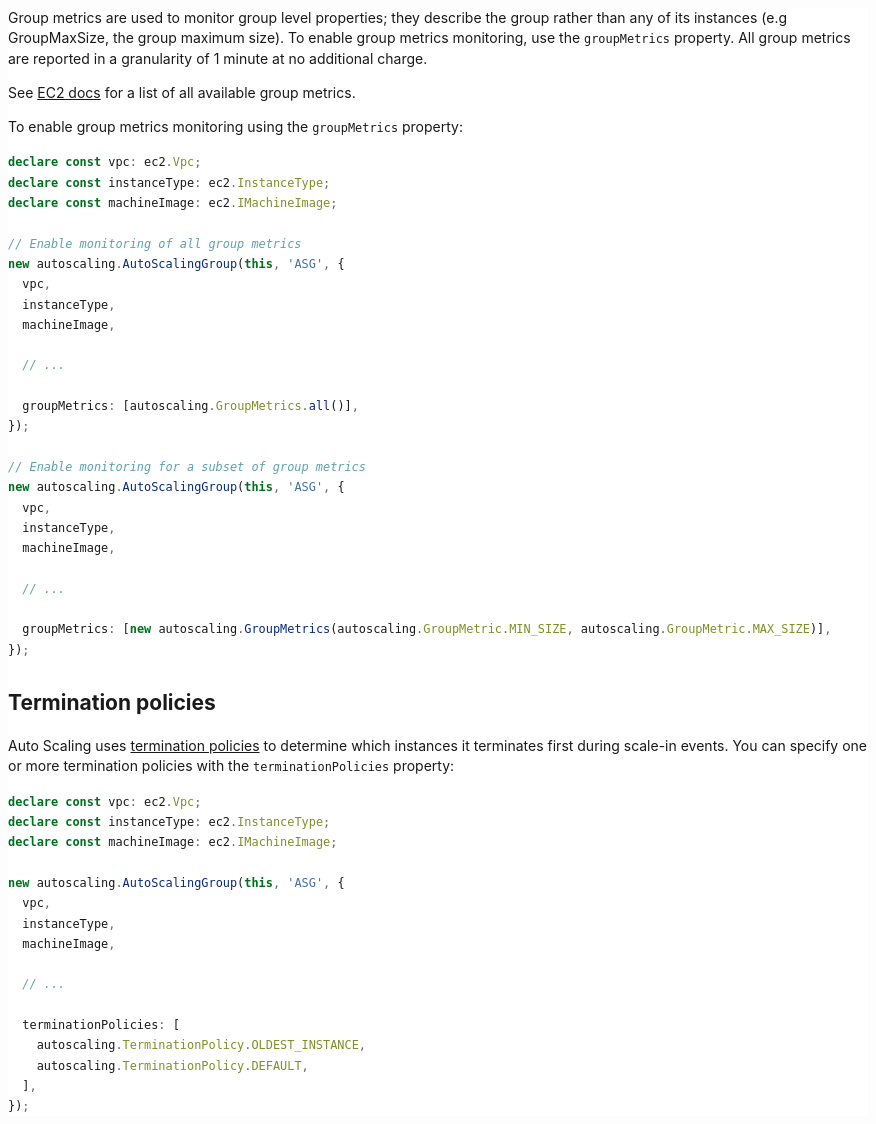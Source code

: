 Group metrics are used to monitor group level properties; they describe the group rather than any of its instances (e.g GroupMaxSize, the group maximum size). To enable group metrics monitoring, use the `groupMetrics` property.
All group metrics are reported in a granularity of 1 minute at no additional charge.

See [EC2 docs](https://docs.aws.amazon.com/autoscaling/ec2/userguide/as-instance-monitoring.html#as-group-metrics) for a list of all available group metrics.

To enable group metrics monitoring using the `groupMetrics` property:

```ts
declare const vpc: ec2.Vpc;
declare const instanceType: ec2.InstanceType;
declare const machineImage: ec2.IMachineImage;

// Enable monitoring of all group metrics
new autoscaling.AutoScalingGroup(this, 'ASG', {
  vpc,
  instanceType,
  machineImage,

  // ...

  groupMetrics: [autoscaling.GroupMetrics.all()],
});

// Enable monitoring for a subset of group metrics
new autoscaling.AutoScalingGroup(this, 'ASG', {
  vpc,
  instanceType,
  machineImage,

  // ...

  groupMetrics: [new autoscaling.GroupMetrics(autoscaling.GroupMetric.MIN_SIZE, autoscaling.GroupMetric.MAX_SIZE)],
});
```

## Termination policies

Auto Scaling uses [termination policies](https://docs.aws.amazon.com/autoscaling/ec2/userguide/as-instance-termination.html)
to determine which instances it terminates first during scale-in events. You
can specify one or more termination policies with the `terminationPolicies`
property:

```ts
declare const vpc: ec2.Vpc;
declare const instanceType: ec2.InstanceType;
declare const machineImage: ec2.IMachineImage;

new autoscaling.AutoScalingGroup(this, 'ASG', {
  vpc,
  instanceType,
  machineImage,

  // ...

  terminationPolicies: [
    autoscaling.TerminationPolicy.OLDEST_INSTANCE,
    autoscaling.TerminationPolicy.DEFAULT,
  ],
});
```
